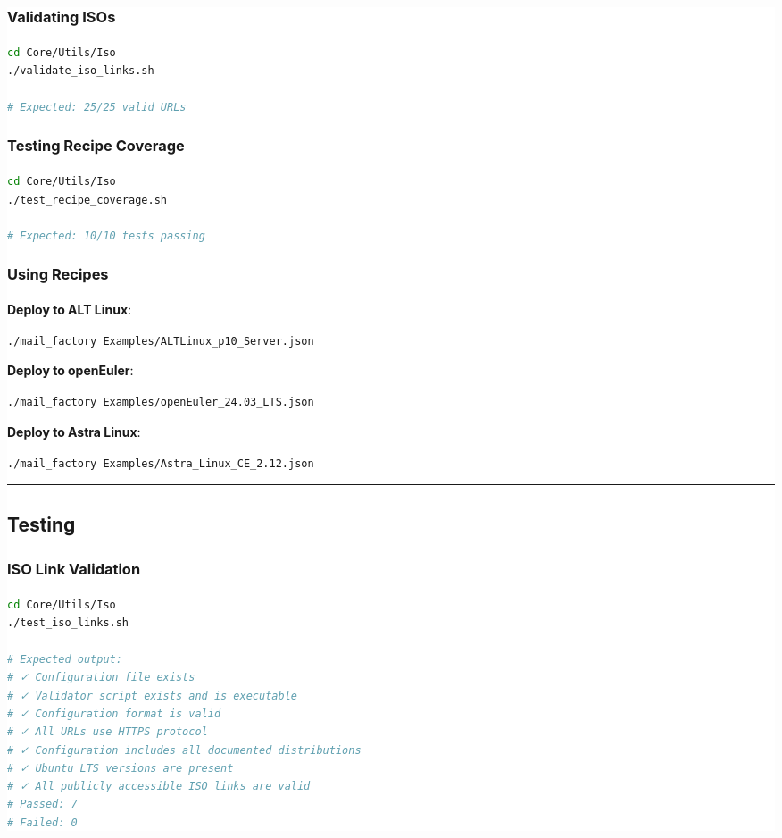 ### Validating ISOs

```bash
cd Core/Utils/Iso
./validate_iso_links.sh

# Expected: 25/25 valid URLs
```

### Testing Recipe Coverage

```bash
cd Core/Utils/Iso
./test_recipe_coverage.sh

# Expected: 10/10 tests passing
```

### Using Recipes

**Deploy to ALT Linux**:
```bash
./mail_factory Examples/ALTLinux_p10_Server.json
```

**Deploy to openEuler**:
```bash
./mail_factory Examples/openEuler_24.03_LTS.json
```

**Deploy to Astra Linux**:
```bash
./mail_factory Examples/Astra_Linux_CE_2.12.json
```

---

## Testing

### ISO Link Validation

```bash
cd Core/Utils/Iso
./test_iso_links.sh

# Expected output:
# ✓ Configuration file exists
# ✓ Validator script exists and is executable
# ✓ Configuration format is valid
# ✓ All URLs use HTTPS protocol
# ✓ Configuration includes all documented distributions
# ✓ Ubuntu LTS versions are present
# ✓ All publicly accessible ISO links are valid
# Passed: 7
# Failed: 0
```
